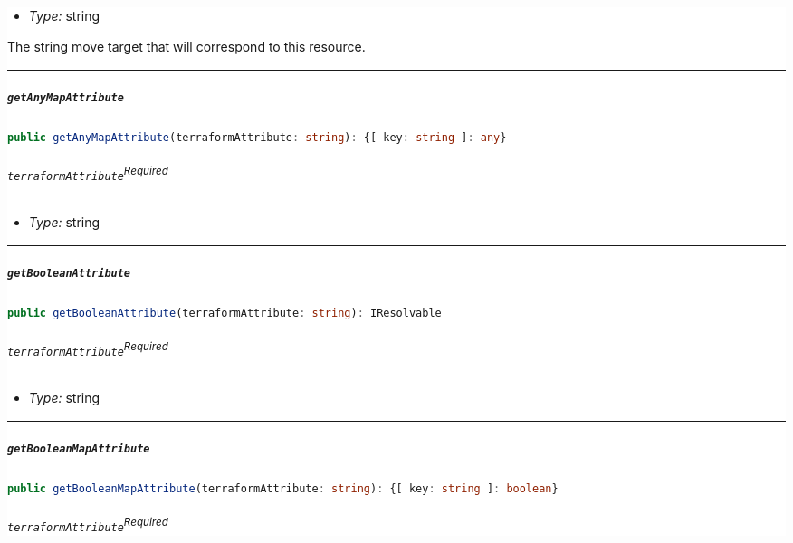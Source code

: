 - *Type:* string

The string move target that will correspond to this resource.

---

##### `getAnyMapAttribute` <a name="getAnyMapAttribute" id="rhizo-co-terraform-provider-oci.devopsRepositoryProtectedBranchManagement.DevopsRepositoryProtectedBranchManagement.getAnyMapAttribute"></a>

```typescript
public getAnyMapAttribute(terraformAttribute: string): {[ key: string ]: any}
```

###### `terraformAttribute`<sup>Required</sup> <a name="terraformAttribute" id="rhizo-co-terraform-provider-oci.devopsRepositoryProtectedBranchManagement.DevopsRepositoryProtectedBranchManagement.getAnyMapAttribute.parameter.terraformAttribute"></a>

- *Type:* string

---

##### `getBooleanAttribute` <a name="getBooleanAttribute" id="rhizo-co-terraform-provider-oci.devopsRepositoryProtectedBranchManagement.DevopsRepositoryProtectedBranchManagement.getBooleanAttribute"></a>

```typescript
public getBooleanAttribute(terraformAttribute: string): IResolvable
```

###### `terraformAttribute`<sup>Required</sup> <a name="terraformAttribute" id="rhizo-co-terraform-provider-oci.devopsRepositoryProtectedBranchManagement.DevopsRepositoryProtectedBranchManagement.getBooleanAttribute.parameter.terraformAttribute"></a>

- *Type:* string

---

##### `getBooleanMapAttribute` <a name="getBooleanMapAttribute" id="rhizo-co-terraform-provider-oci.devopsRepositoryProtectedBranchManagement.DevopsRepositoryProtectedBranchManagement.getBooleanMapAttribute"></a>

```typescript
public getBooleanMapAttribute(terraformAttribute: string): {[ key: string ]: boolean}
```

###### `terraformAttribute`<sup>Required</sup> <a name="terraformAttribute" id="rhizo-co-terraform-provider-oci.devopsRepositoryProtectedBranchManagement.DevopsRepositoryProtectedBranchManagement.getBooleanMapAttribute.parameter.terraformAttribute"></a>
